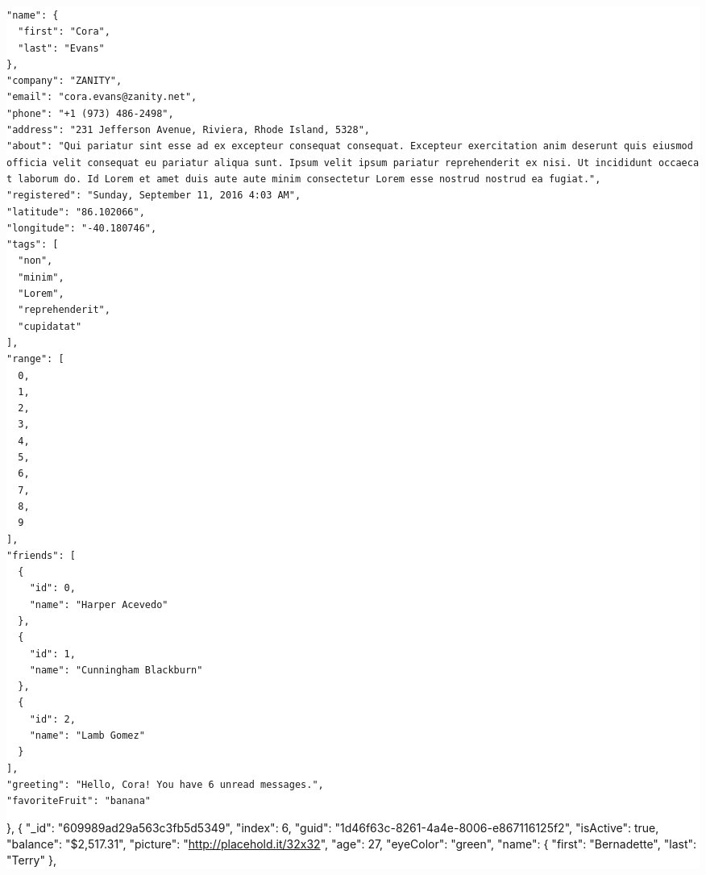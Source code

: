     "name": {
      "first": "Cora",
      "last": "Evans"
    },
    "company": "ZANITY",
    "email": "cora.evans@zanity.net",
    "phone": "+1 (973) 486-2498",
    "address": "231 Jefferson Avenue, Riviera, Rhode Island, 5328",
    "about": "Qui pariatur sint esse ad ex excepteur consequat consequat. Excepteur exercitation anim deserunt quis eiusmod officia velit consequat eu pariatur aliqua sunt. Ipsum velit ipsum pariatur reprehenderit ex nisi. Ut incididunt occaecat laborum do. Id Lorem et amet duis aute aute minim consectetur Lorem esse nostrud nostrud ea fugiat.",
    "registered": "Sunday, September 11, 2016 4:03 AM",
    "latitude": "86.102066",
    "longitude": "-40.180746",
    "tags": [
      "non",
      "minim",
      "Lorem",
      "reprehenderit",
      "cupidatat"
    ],
    "range": [
      0,
      1,
      2,
      3,
      4,
      5,
      6,
      7,
      8,
      9
    ],
    "friends": [
      {
        "id": 0,
        "name": "Harper Acevedo"
      },
      {
        "id": 1,
        "name": "Cunningham Blackburn"
      },
      {
        "id": 2,
        "name": "Lamb Gomez"
      }
    ],
    "greeting": "Hello, Cora! You have 6 unread messages.",
    "favoriteFruit": "banana"
  },
  {
    "_id": "609989ad29a563c3fb5d5349",
    "index": 6,
    "guid": "1d46f63c-8261-4a4e-8006-e867116125f2",
    "isActive": true,
    "balance": "$2,517.31",
    "picture": "http://placehold.it/32x32",
    "age": 27,
    "eyeColor": "green",
    "name": {
      "first": "Bernadette",
      "last": "Terry"
    },